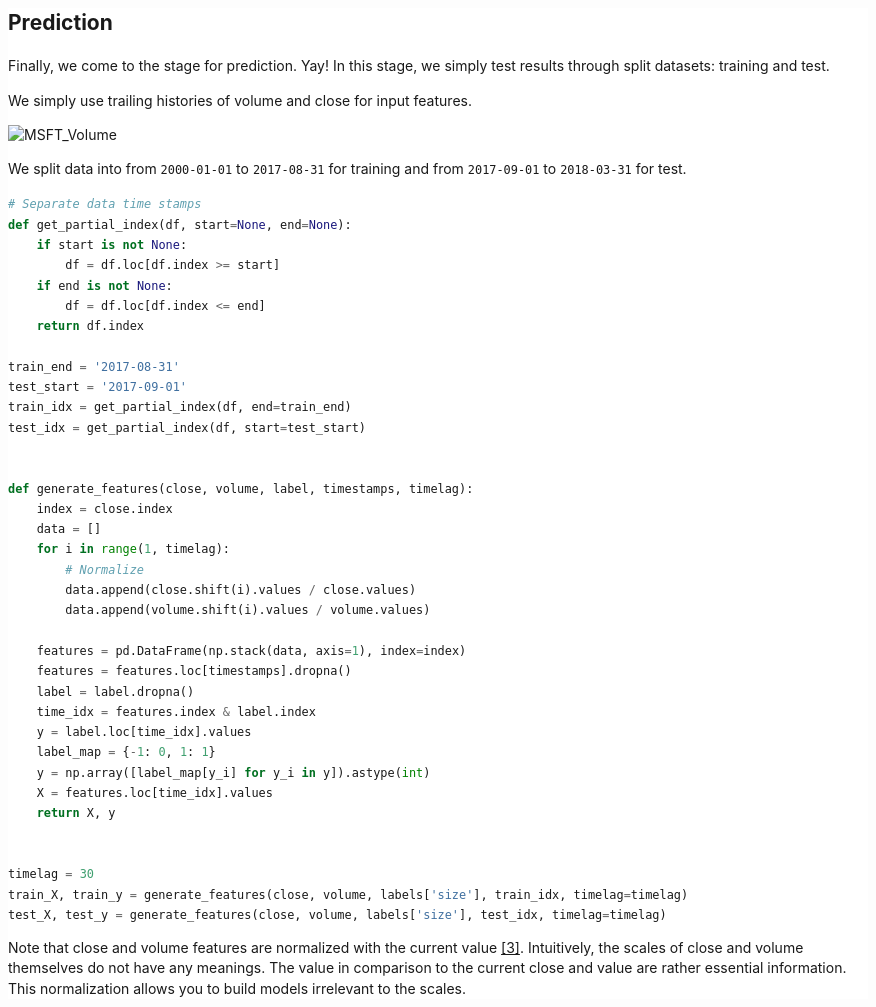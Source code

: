 ## Prediction

Finally, we come to the stage for prediction. Yay! In this stage, we simply test results through split datasets: training and test.

We simply use trailing histories of volume and close for input features.


![MSFT_Volume]({filename}/images/finance_labeling/MSFT_Volume.png)

We split data into from `2000-01-01` to `2017-08-31` for training and from `2017-09-01` to `2018-03-31` for test.
```python
# Separate data time stamps
def get_partial_index(df, start=None, end=None):
    if start is not None:
        df = df.loc[df.index >= start]
    if end is not None:
        df = df.loc[df.index <= end]
    return df.index

train_end = '2017-08-31'
test_start = '2017-09-01'
train_idx = get_partial_index(df, end=train_end)
test_idx = get_partial_index(df, start=test_start)


def generate_features(close, volume, label, timestamps, timelag):
    index = close.index
    data = []
    for i in range(1, timelag):
        # Normalize
        data.append(close.shift(i).values / close.values)
        data.append(volume.shift(i).values / volume.values)

    features = pd.DataFrame(np.stack(data, axis=1), index=index)
    features = features.loc[timestamps].dropna()
    label = label.dropna()
    time_idx = features.index & label.index
    y = label.loc[time_idx].values
    label_map = {-1: 0, 1: 1}
    y = np.array([label_map[y_i] for y_i in y]).astype(int)
    X = features.loc[time_idx].values
    return X, y


timelag = 30
train_X, train_y = generate_features(close, volume, labels['size'], train_idx, timelag=timelag)
test_X, test_y = generate_features(close, volume, labels['size'], test_idx, timelag=timelag)
```

Note that close and volume features are normalized with the current value [[3]](https://arxiv.org/pdf/1706.10059.pdf).
Intuitively, the scales of close and volume themselves do not have any meanings. The value in comparison to the current close and value are rather essential information. This normalization allows you to build models irrelevant to the scales.
